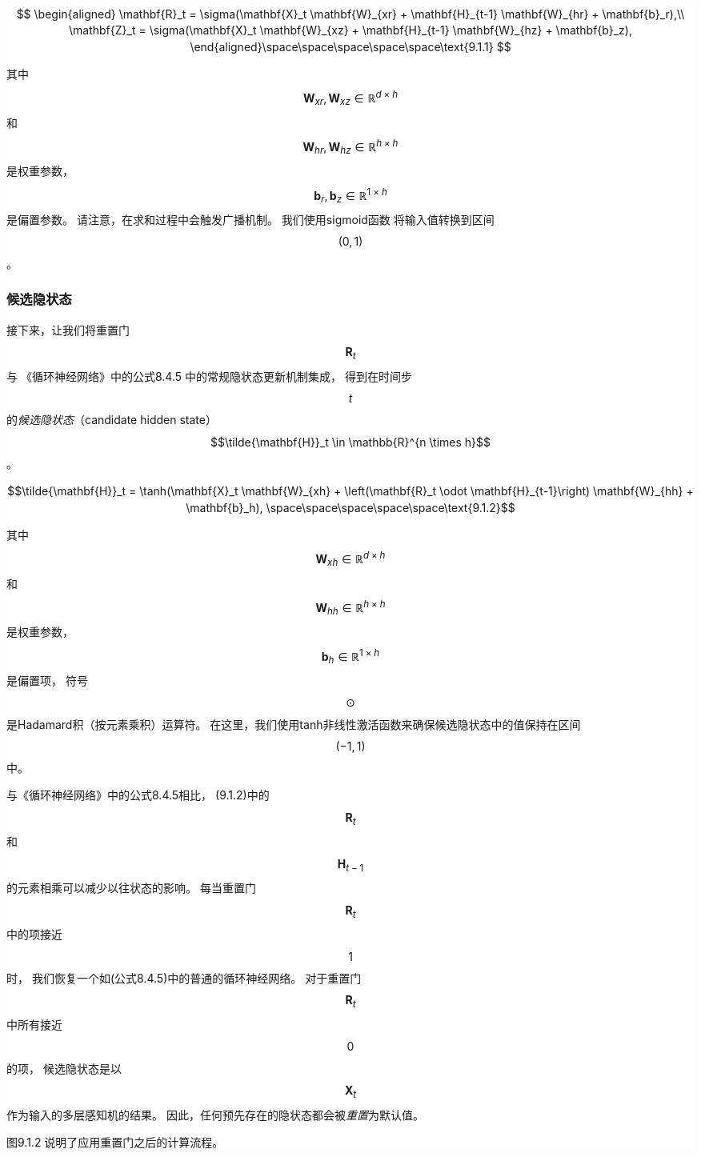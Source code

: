 $$
\begin{aligned}
\mathbf{R}_t = \sigma(\mathbf{X}_t \mathbf{W}_{xr} + \mathbf{H}_{t-1} \mathbf{W}_{hr} + \mathbf{b}_r),\\
\mathbf{Z}_t = \sigma(\mathbf{X}_t \mathbf{W}_{xz} + \mathbf{H}_{t-1} \mathbf{W}_{hz} + \mathbf{b}_z),
\end{aligned}\space\space\space\space\space\text{9.1.1}
$$

其中$$\mathbf{W}_{xr}, \mathbf{W}_{xz} \in \mathbb{R}^{d \times h}$$
和$$\mathbf{W}_{hr}, \mathbf{W}_{hz} \in \mathbb{R}^{h \times h}$$是权重参数，
$$\mathbf{b}_r, \mathbf{b}_z \in \mathbb{R}^{1 \times h}$$是偏置参数。
请注意，在求和过程中会触发广播机制。
我们使用sigmoid函数
将输入值转换到区间$$(0, 1)$$。

### 候选隐状态

接下来，让我们将重置门$$\mathbf{R}_t$$
与 《循环神经网络》中的公式8.4.5
中的常规隐状态更新机制集成，
得到在时间步$$t$$的*候选隐状态*（candidate hidden state）
$$\tilde{\mathbf{H}}_t \in \mathbb{R}^{n \times h}$$。

$$\tilde{\mathbf{H}}_t = \tanh(\mathbf{X}_t \mathbf{W}_{xh} + \left(\mathbf{R}_t \odot \mathbf{H}_{t-1}\right) \mathbf{W}_{hh} + \mathbf{b}_h), \space\space\space\space\space\text{9.1.2}$$

其中$$\mathbf{W}_{xh} \in \mathbb{R}^{d \times h}$$
和$$\mathbf{W}_{hh} \in \mathbb{R}^{h \times h}$$是权重参数，
$$\mathbf{b}_h \in \mathbb{R}^{1 \times h}$$是偏置项，
符号$$\odot$$是Hadamard积（按元素乘积）运算符。
在这里，我们使用tanh非线性激活函数来确保候选隐状态中的值保持在区间$$(-1, 1)$$中。

与《循环神经网络》中的公式8.4.5相比，
(9.1.2)中的$$\mathbf{R}_t$$和$$\mathbf{H}_{t-1}$$
的元素相乘可以减少以往状态的影响。
每当重置门$$\mathbf{R}_t$$中的项接近$$1$$时，
我们恢复一个如(公式8.4.5)中的普通的循环神经网络。
对于重置门$$\mathbf{R}_t$$中所有接近$$0$$的项，
候选隐状态是以$$\mathbf{X}_t$$作为输入的多层感知机的结果。
因此，任何预先存在的隐状态都会被*重置*为默认值。

图9.1.2 说明了应用重置门之后的计算流程。
